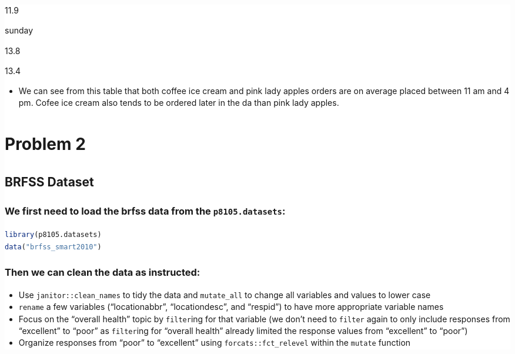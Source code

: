 <td style="text-align:right;">

11.9

</td>

</tr>

<tr>

<td style="text-align:left;">

sunday

</td>

<td style="text-align:right;">

13.8

</td>

<td style="text-align:right;">

13.4

</td>

</tr>

</tbody>

</table>

  - We can see from this table that both coffee ice cream and pink lady
    apples orders are on average placed between 11 am and 4 pm. Cofee
    ice cream also tends to be ordered later in the da than pink lady
    apples.

# Problem 2

## BRFSS Dataset

### We first need to load the brfss data from the `p8105.datasets`:

``` r
library(p8105.datasets)
data("brfss_smart2010")
```

### Then we can clean the data as instructed:

  - Use `janitor::clean_names` to tidy the data and `mutate_all` to
    change all variables and values to lower case
  - `rename` a few variables (“locationabbr”, “locationdesc”, and
    “respid”) to have more appropriate variable names
  - Focus on the “overall health” topic by `filter`ing for that variable
    (we don’t need to `filter` again to only include responses from
    “excellent” to “poor” as `filter`ing for “overall health” already
    limited the response values from “excellent” to “poor”)
  - Organize responses from “poor” to “excellent” using
    `forcats::fct_relevel` within the `mutate` function
